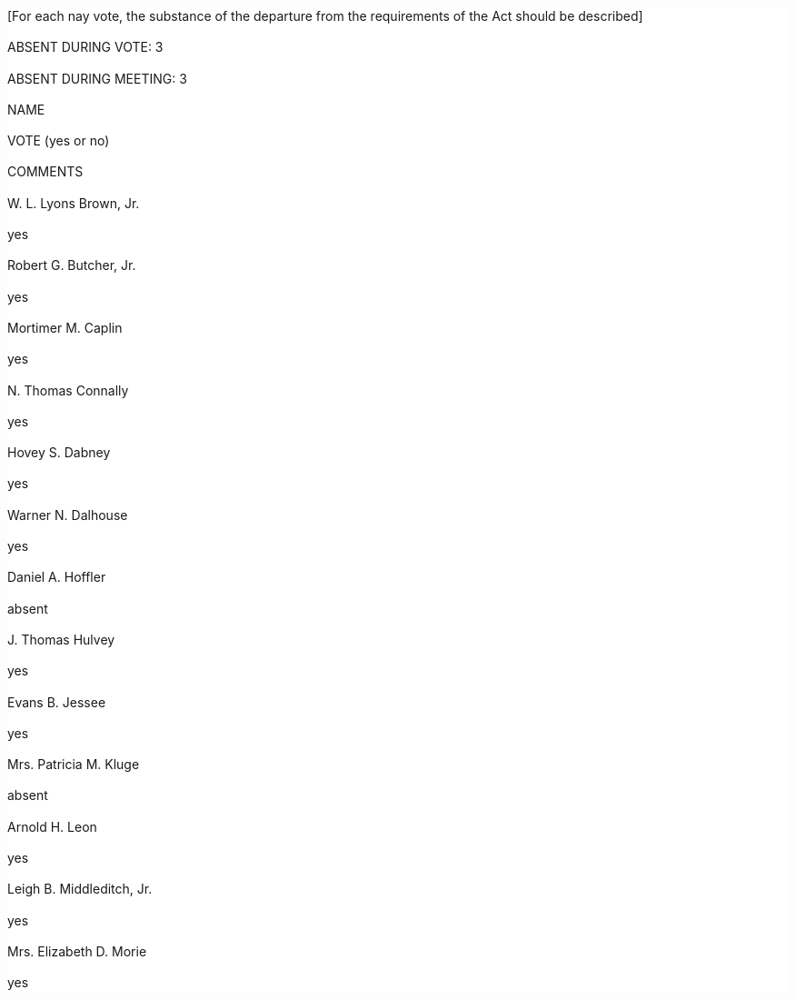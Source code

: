 \[For each nay vote, the substance of the departure from the requirements of the Act should be described\]

ABSENT DURING VOTE: 3

ABSENT DURING MEETING: 3

NAME

VOTE (yes or no)

COMMENTS

W. L. Lyons Brown, Jr.

yes

Robert G. Butcher, Jr.

yes

Mortimer M. Caplin

yes

N. Thomas Connally

yes

Hovey S. Dabney

yes

Warner N. Dalhouse

yes

Daniel A. Hoffler

absent

J. Thomas Hulvey

yes

Evans B. Jessee

yes

Mrs. Patricia M. Kluge

absent

Arnold H. Leon

yes

Leigh B. Middleditch, Jr.

yes

Mrs. Elizabeth D. Morie

yes
